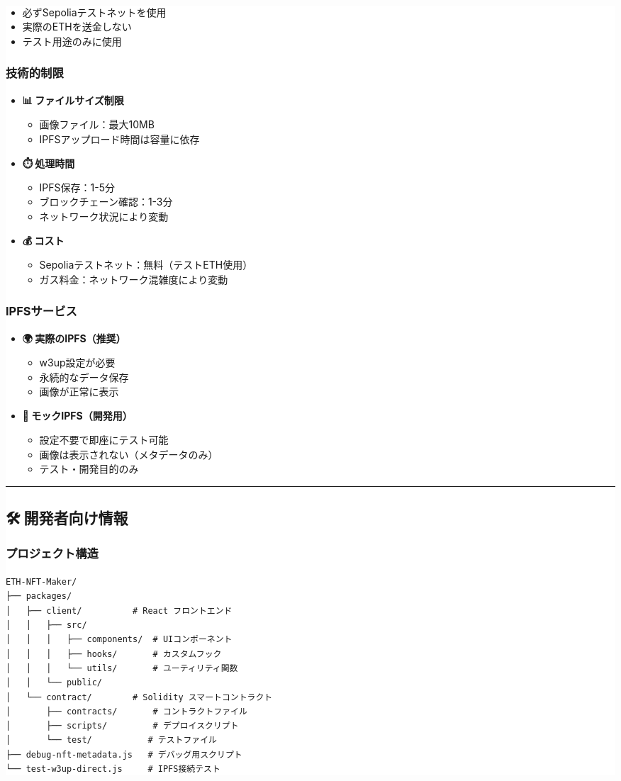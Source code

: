   - 必ずSepoliaテストネットを使用
  - 実際のETHを送金しない
  - テスト用途のみに使用

### 技術的制限

- **📊 ファイルサイズ制限**

  - 画像ファイル：最大10MB
  - IPFSアップロード時間は容量に依存
- **⏱️ 処理時間**

  - IPFS保存：1-5分
  - ブロックチェーン確認：1-3分
  - ネットワーク状況により変動
- **💰 コスト**

  - Sepoliaテストネット：無料（テストETH使用）
  - ガス料金：ネットワーク混雑度により変動

### IPFSサービス

- **🌍 実際のIPFS（推奨）**

  - w3up設定が必要
  - 永続的なデータ保存
  - 画像が正常に表示
- **🧪 モックIPFS（開発用）**

  - 設定不要で即座にテスト可能
  - 画像は表示されない（メタデータのみ）
  - テスト・開発目的のみ

---

## 🛠️ 開発者向け情報

### プロジェクト構造

```
ETH-NFT-Maker/
├── packages/
│   ├── client/          # React フロントエンド
│   │   ├── src/
│   │   │   ├── components/  # UIコンポーネント
│   │   │   ├── hooks/       # カスタムフック
│   │   │   └── utils/       # ユーティリティ関数
│   │   └── public/
│   └── contract/        # Solidity スマートコントラクト
│       ├── contracts/       # コントラクトファイル
│       ├── scripts/         # デプロイスクリプト
│       └── test/           # テストファイル
├── debug-nft-metadata.js   # デバッグ用スクリプト
└── test-w3up-direct.js     # IPFS接続テスト
```
